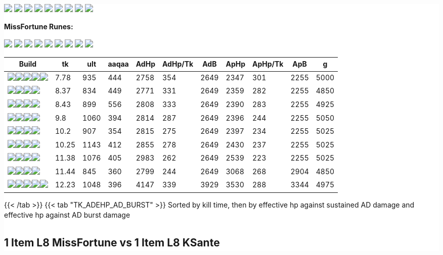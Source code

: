 



![](/Styles/Resolve/GraspOfTheUndying/GraspOfTheUndying.png)
![](/Styles/Resolve/Demolish/Demolish.png)
![](/Styles/Resolve/SecondWind/SecondWind.png)
![](/Styles/Resolve/Overgrowth/Overgrowth.png)
![](/Styles/Inspiration/MagicalFootwear/MagicalFootwear.png)
![](/Styles/Resolve/ApproachVelocity/ApproachVelocity.png)
![](/StatMods/StatModsAttackSpeedIcon.png)
![](/StatMods/StatModsMagicResIcon.MagicResist_Fix.png)
![](/StatMods/StatModsMagicResIcon.MagicResist_Fix.png)



**MissFortune Runes:**


![](/Styles/Precision/Conqueror/Conqueror.png)
![](/Styles/Precision/Overheal.png)
![](/Styles/Precision/LegendAlacrity/LegendAlacrity.png)
![](/Styles/Precision/CutDown/CutDown.png)
![](/Styles/Sorcery/AbsoluteFocus/AbsoluteFocus.png)
![](/Styles/Sorcery/GatheringStorm/GatheringStorm.png)
![](/StatMods/StatModsAttackSpeedIcon.png)
![](/StatMods/StatModsAdaptiveForceIcon.png)
![](/StatMods/StatModsArmorIcon.png)





 Build |tk|ult|aaqaa|AdHp|AdHp/Tk|AdB|ApHp|ApHp/Tk|ApB|g
-|-|-|-|-|-|-|-|-|-|-
![](/item/6672.png)![](/item/1001.png)![](/item/1053.png)![](/item/1055.png)![](/item/1036.png)|7.78|935|444|2758|354|2649|2347|301|2255|5000
![](/item/3124.png)![](/item/1001.png)![](/item/1053.png)![](/item/1055.png)|8.37|834|449|2771|331|2649|2359|282|2255|4850
![](/item/3153.png)![](/item/1001.png)![](/item/1055.png)![](/item/1037.png)|8.43|899|556|2808|333|2649|2390|283|2255|4925
![](/item/6675.png)![](/item/1001.png)![](/item/1053.png)![](/item/1055.png)|9.8|1060|394|2814|287|2649|2396|244|2255|5050
![](/item/3046.png)![](/item/1053.png)![](/item/1055.png)![](/item/1037.png)|10.2|907|354|2815|275|2649|2397|234|2255|5025
![](/item/3074.png)![](/item/1001.png)![](/item/1055.png)![](/item/1037.png)|10.25|1143|412|2855|278|2649|2430|237|2255|5025
![](/item/3072.png)![](/item/1001.png)![](/item/1055.png)![](/item/1037.png)|11.38|1076|405|2983|262|2649|2539|223|2255|5025
![](/item/3091.png)![](/item/1001.png)![](/item/1053.png)![](/item/1055.png)|11.44|845|360|2799|244|2649|3068|268|2904|4850
![](/item/6673.png)![](/item/1001.png)![](/item/1055.png)![](/item/1037.png)![](/item/1036.png)|12.23|1048|396|4147|339|3929|3530|288|3344|4975
{{< /tab >}}
{{< tab "TK_ADEHP_AD_BURST" >}}
Sorted by kill time, then by effective hp against sustained AD damage and effective hp against AD burst damage
## 1 Item L8 MissFortune vs 1 Item L8 KSante
